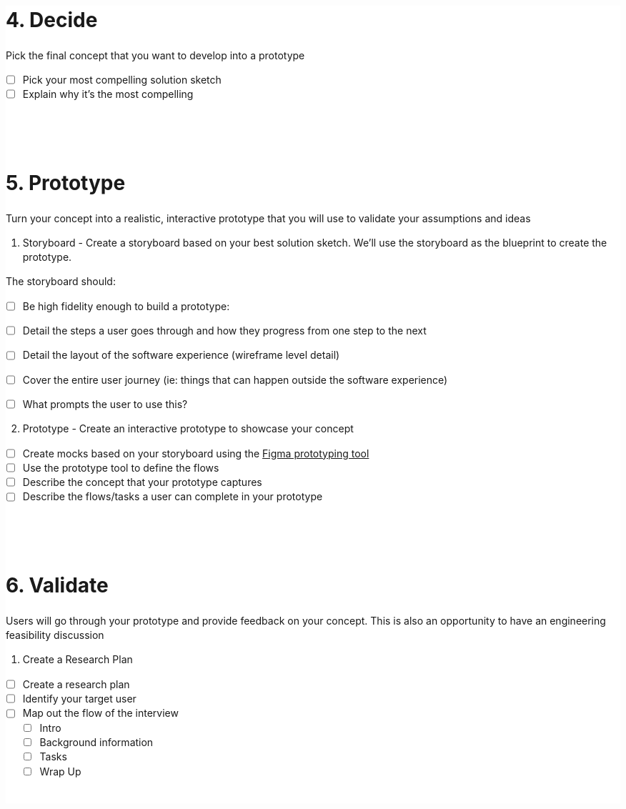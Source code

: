 # 4. Decide

Pick the final concept that you want to develop into a prototype

- [ ] Pick your most compelling solution sketch
- [ ] Explain why it’s the most compelling

<br>
<br>

# 5. Prototype

Turn your concept into a realistic, interactive prototype that you will use to validate your assumptions and ideas

1. Storyboard - Create a storyboard based on your best solution sketch. We’ll use the storyboard as the blueprint to create the prototype.

The storyboard should:

- [ ] Be high fidelity enough to build a prototype:
- [ ] Detail the steps a user goes through and how they progress from one step to the next
- [ ] Detail the layout of the software experience (wireframe level detail)

- [ ] Cover the entire user journey (ie: things that can happen outside the software experience)
- [ ] What prompts the user to use this?

2. Prototype - Create an interactive prototype to showcase your concept

- [ ] Create mocks based on your storyboard using the [Figma prototyping tool](https://www.figma.com/prototyping/)
- [ ] Use the prototype tool to define the flows
- [ ] Describe the concept that your prototype captures
- [ ] Describe the flows/tasks a user can complete in your prototype

<br>
<br>

# 6. Validate

Users will go through your prototype and provide feedback on your concept. This is also an opportunity to have an engineering feasibility discussion

1. Create a Research Plan
- [ ] Create a research plan
- [ ] Identify your target user
- [ ] Map out the flow of the interview
    - [ ] Intro
    - [ ] Background information
    - [ ] Tasks
    - [ ] Wrap Up

<br>
